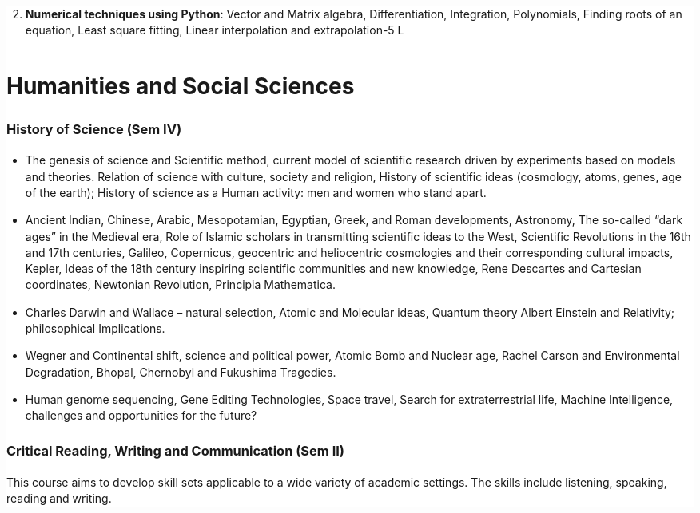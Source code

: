    2. **Numerical techniques using Python**: Vector and Matrix algebra,
   Differentiation, Integration, Polynomials, Finding roots of an equation, Least
   square fitting, Linear interpolation and extrapolation-5 L


# **Humanities and Social Sciences**

### **History of Science**  (Sem IV)

   - The genesis of science and Scientific method, current model
   of scientific research driven by experiments based on models
   and theories. Relation of science with culture, society and
   religion, History of scientific ideas (cosmology, atoms, genes,
   age of the earth); History of science as a Human activity: men
   and women who stand apart.
   
   - Ancient Indian, Chinese, Arabic, Mesopotamian, Egyptian,
   Greek, and Roman developments, Astronomy, The so-called
   “dark ages” in the Medieval era, Role of Islamic scholars in
   transmitting scientific ideas to the West, Scientific Revolutions
   in the 16th and 17th centuries, Galileo, Copernicus,
   geocentric and heliocentric cosmologies and their
   corresponding cultural impacts, Kepler, Ideas of the 18th
   century inspiring scientific communities and new knowledge,
   Rene Descartes and Cartesian coordinates, Newtonian
   Revolution, Principia Mathematica.
   
   - Charles Darwin and Wallace – natural selection, Atomic and
   Molecular ideas, Quantum theory Albert Einstein and
   Relativity; philosophical Implications.
   
   - Wegner and Continental shift, science and political power,
   Atomic Bomb and Nuclear age,
   Rachel Carson and
   Environmental Degradation, Bhopal, Chernobyl
   and
   Fukushima Tragedies.
   
   - Human genome sequencing, Gene Editing Technologies,
   Space travel, Search for extraterrestrial life, Machine
   Intelligence, challenges and opportunities for the future?
   
### **Critical Reading, Writing and Communication** (Sem II)

   This course aims to develop skill sets applicable to a wide variety
   of academic settings. The skills include listening, speaking, reading
   and writing.
   
